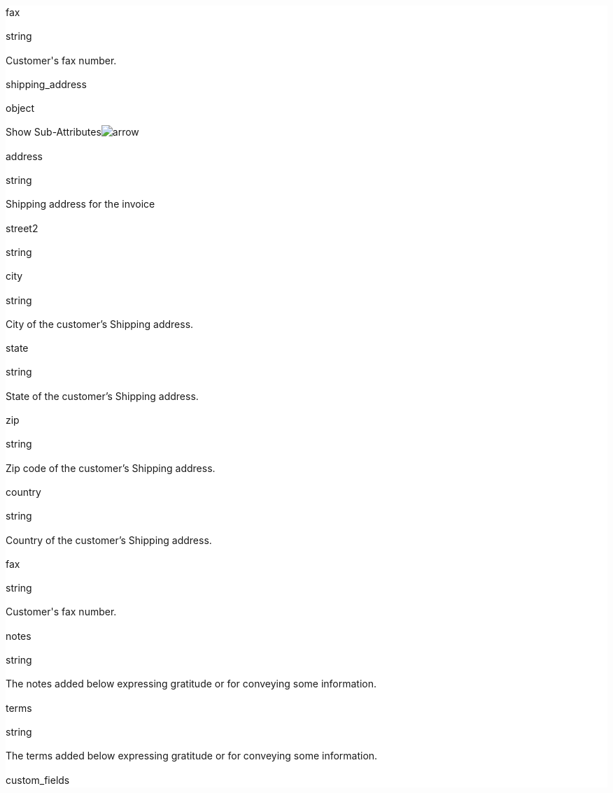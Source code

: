 fax

string

Customer's fax number.

shipping\_address

object

Show Sub-Attributes![arrow](https://www.zoho.com/books/api/v3/images/dropdown-arrow.svg)

address

string

Shipping address for the invoice

street2

string

city

string

City of the customer’s Shipping address.

state

string

State of the customer’s Shipping address.

zip

string

Zip code of the customer’s Shipping address.

country

string

Country of the customer’s Shipping address.

fax

string

Customer's fax number.

notes

string

The notes added below expressing gratitude or for conveying some information.

terms

string

The terms added below expressing gratitude or for conveying some information.

custom\_fields
